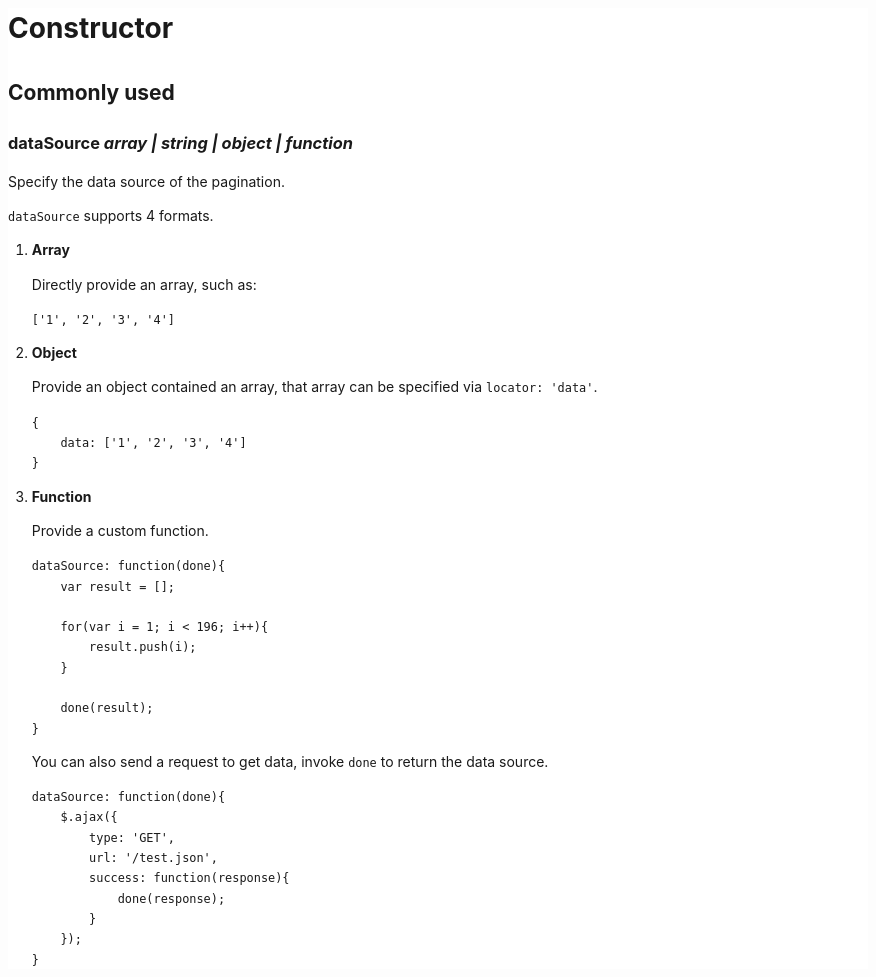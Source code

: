 # Constructor

## Commonly used

### dataSource <em>array | string | object | function</em>
Specify the data source of the pagination.

`dataSource` supports 4 formats.

1. **Array**
	
    Directly provide an array, such as:

    ```
    ['1', '2', '3', '4']
    ```
	
2. **Object**
	
	Provide an object contained an array, that array can be specified via `locator: 'data'`.
		
	```
	{
        data: ['1', '2', '3', '4']
    }
	```
	
3. **Function**
	
	Provide a custom function.

    ```
    dataSource: function(done){
        var result = [];

        for(var i = 1; i < 196; i++){
            result.push(i);
        }

        done(result);
    }
    ```
		
	You can also send a request to get data, invoke `done` to return the data source.

    ```
    dataSource: function(done){
        $.ajax({
            type: 'GET',
            url: '/test.json',
            success: function(response){
                done(response);
            }
        });
    }
    ```
		